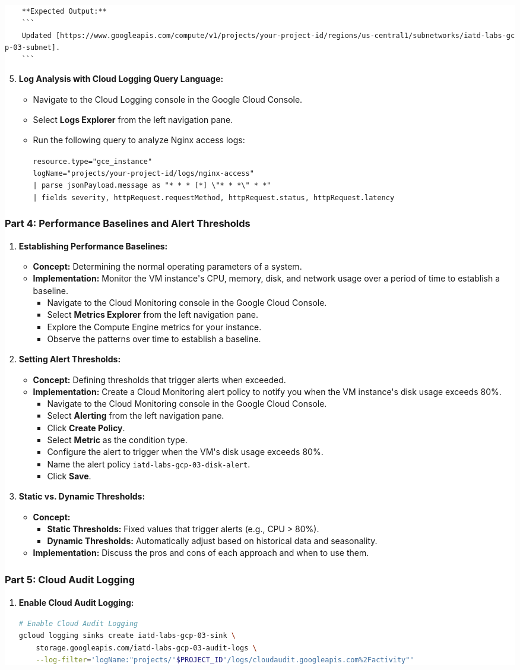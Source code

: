         **Expected Output:**
        ```
        Updated [https://www.googleapis.com/compute/v1/projects/your-project-id/regions/us-central1/subnetworks/iatd-labs-gcp-03-subnet].
        ```

5.  **Log Analysis with Cloud Logging Query Language:**
    *   Navigate to the Cloud Logging console in the Google Cloud Console.
    *   Select **Logs Explorer** from the left navigation pane.
    *   Run the following query to analyze Nginx access logs:

        ```
        resource.type="gce_instance"
        logName="projects/your-project-id/logs/nginx-access"
        | parse jsonPayload.message as "* * * [*] \"* * *\" * *"
        | fields severity, httpRequest.requestMethod, httpRequest.status, httpRequest.latency
        ```

### Part 4: Performance Baselines and Alert Thresholds

1.  **Establishing Performance Baselines:**
    *   **Concept:** Determining the normal operating parameters of a system.
    *   **Implementation:** Monitor the VM instance's CPU, memory, disk, and network usage over a period of time to establish a baseline.
        *   Navigate to the Cloud Monitoring console in the Google Cloud Console.
        *   Select **Metrics Explorer** from the left navigation pane.
        *   Explore the Compute Engine metrics for your instance.
        *   Observe the patterns over time to establish a baseline.

2.  **Setting Alert Thresholds:**
    *   **Concept:** Defining thresholds that trigger alerts when exceeded.
    *   **Implementation:** Create a Cloud Monitoring alert policy to notify you when the VM instance's disk usage exceeds 80%.
        *   Navigate to the Cloud Monitoring console in the Google Cloud Console.
        *   Select **Alerting** from the left navigation pane.
        *   Click **Create Policy**.
        *   Select **Metric** as the condition type.
        *   Configure the alert to trigger when the VM's disk usage exceeds 80%.
        *   Name the alert policy `iatd-labs-gcp-03-disk-alert`.
        *   Click **Save**.

3.  **Static vs. Dynamic Thresholds:**
    *   **Concept:**
        *   **Static Thresholds:** Fixed values that trigger alerts (e.g., CPU > 80%).
        *   **Dynamic Thresholds:** Automatically adjust based on historical data and seasonality.
    *   **Implementation:** Discuss the pros and cons of each approach and when to use them.

### Part 5: Cloud Audit Logging

1.  **Enable Cloud Audit Logging:**

    ```bash
    # Enable Cloud Audit Logging
    gcloud logging sinks create iatd-labs-gcp-03-sink \
        storage.googleapis.com/iatd-labs-gcp-03-audit-logs \
        --log-filter='logName:"projects/'$PROJECT_ID'/logs/cloudaudit.googleapis.com%2Factivity"'
    ```

